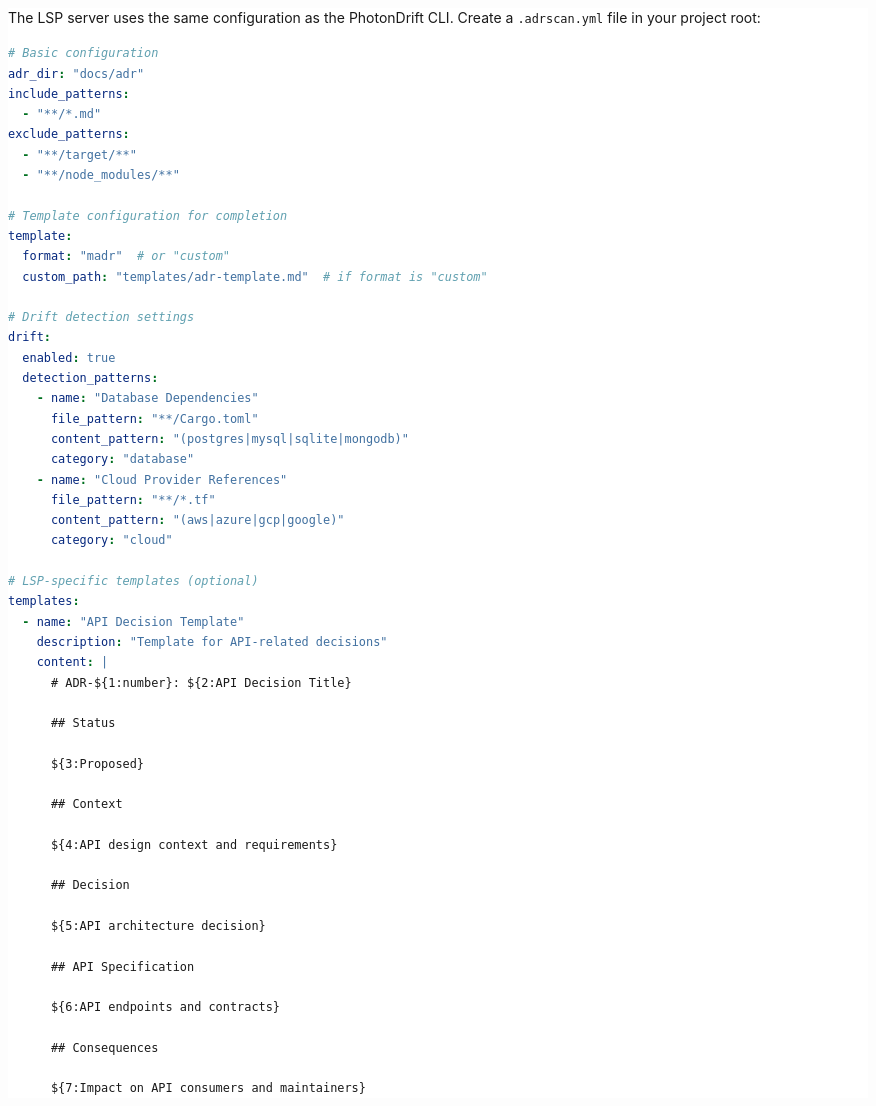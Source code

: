 The LSP server uses the same configuration as the PhotonDrift CLI. Create a `.adrscan.yml` file in your project root:

```yaml
# Basic configuration
adr_dir: "docs/adr"
include_patterns:
  - "**/*.md"
exclude_patterns:
  - "**/target/**"
  - "**/node_modules/**"

# Template configuration for completion
template:
  format: "madr"  # or "custom"
  custom_path: "templates/adr-template.md"  # if format is "custom"

# Drift detection settings
drift:
  enabled: true
  detection_patterns:
    - name: "Database Dependencies"
      file_pattern: "**/Cargo.toml"
      content_pattern: "(postgres|mysql|sqlite|mongodb)"
      category: "database"
    - name: "Cloud Provider References"
      file_pattern: "**/*.tf"
      content_pattern: "(aws|azure|gcp|google)"
      category: "cloud"

# LSP-specific templates (optional)
templates:
  - name: "API Decision Template"
    description: "Template for API-related decisions"
    content: |
      # ADR-${1:number}: ${2:API Decision Title}
      
      ## Status
      
      ${3:Proposed}
      
      ## Context
      
      ${4:API design context and requirements}
      
      ## Decision
      
      ${5:API architecture decision}
      
      ## API Specification
      
      ${6:API endpoints and contracts}
      
      ## Consequences
      
      ${7:Impact on API consumers and maintainers}
```
